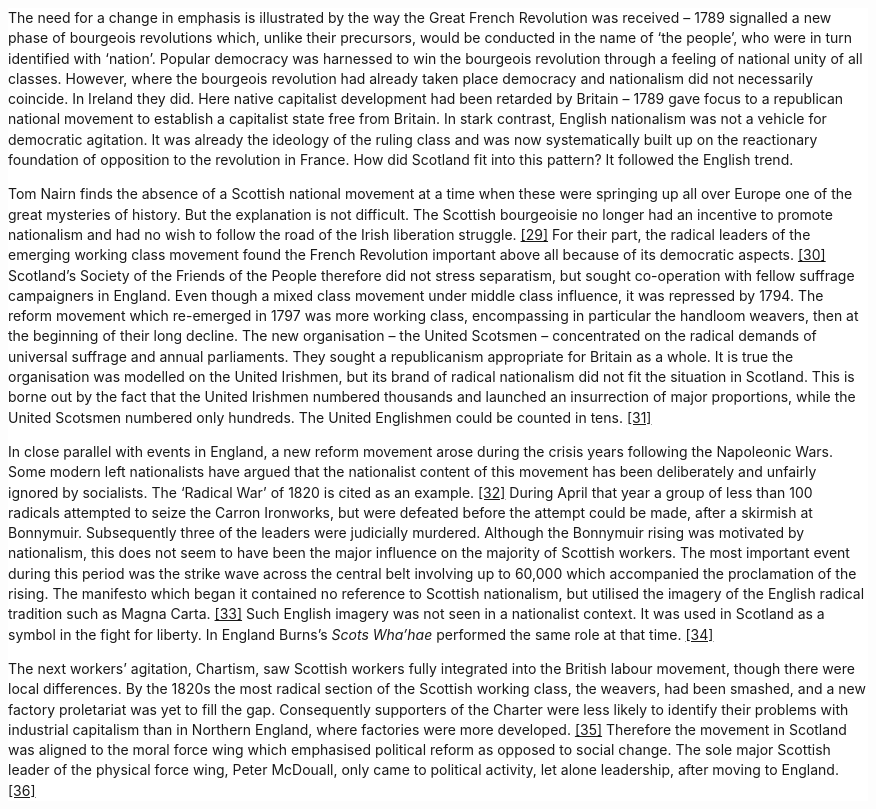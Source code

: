 The need for a change in emphasis is illustrated by the way the Great French Revolution was received – 1789 signalled a new phase of bourgeois revolutions which, unlike their precursors, would be conducted in the name of ‘the people’, who were in turn identified with ‘nation’. Popular democracy was harnessed to win the bourgeois revolution through a feeling of national unity of all classes. However, where the bourgeois revolution had already taken place democracy and nationalism did not necessarily coincide. In Ireland they did. Here native capitalist development had been retarded by Britain – 1789 gave focus to a republican national movement to establish a capitalist state free from Britain. In stark contrast, English nationalism was not a vehicle for democratic agitation. It was already the ideology of the ruling class and was now systematically built up on the reactionary foundation of opposition to the revolution in France. How did Scotland fit into this pattern? It followed the English trend.

Tom Nairn finds the absence of a Scottish national movement at a time when these were springing up all over Europe one of the great mysteries of history. But the explanation is not difficult. The Scottish bourgeoisie no longer had an incentive to promote nationalism and had no wish to follow the road of the Irish liberation struggle. [\[29\]](#f29) For their part, the radical leaders of the emerging working class movement found the French Revolution important above all because of its democratic aspects. [\[30\]](#f30) Scotland’s Society of the Friends of the People therefore did not stress separatism, but sought co-operation with fellow suffrage campaigners in England. Even though a mixed class movement under middle class influence, it was repressed by 1794. The reform movement which re-emerged in 1797 was more working class, encompassing in particular the handloom weavers, then at the beginning of their long decline. The new organisation – the United Scotsmen – concentrated on the radical demands of universal suffrage and annual parliaments. They sought a republicanism appropriate for Britain as a whole. It is true the organisation was modelled on the United Irishmen, but its brand of radical nationalism did not fit the situation in Scotland. This is borne out by the fact that the United Irishmen numbered thousands and launched an insurrection of major proportions, while the United Scotsmen numbered only hundreds. The United Englishmen could be counted in tens. [\[31\]](#f31)

In close parallel with events in England, a new reform movement arose during the crisis years following the Napoleonic Wars. Some modern left nationalists have argued that the nationalist content of this movement has been deliberately and unfairly ignored by socialists. The ‘Radical War’ of 1820 is cited as an example. [\[32\]](#f32) During April that year a group of less than 100 radicals attempted to seize the Carron Ironworks, but were defeated before the attempt could be made, after a skirmish at Bonnymuir. Subsequently three of the leaders were judicially murdered. Although the Bonnymuir rising was motivated by nationalism, this does not seem to have been the major influence on the majority of Scottish workers. The most important event during this period was the strike wave across the central belt involving up to 60,000 which accompanied the proclamation of the rising. The manifesto which began it contained no reference to Scottish nationalism, but utilised the imagery of the English radical tradition such as Magna Carta. [\[33\]](#f33) Such English imagery was not seen in a nationalist context. It was used in Scotland as a symbol in the fight for liberty. In England Burns’s _Scots Wha’hae_ performed the same role at that time. [\[34\]](#f34)

The next workers’ agitation, Chartism, saw Scottish workers fully integrated into the British labour movement, though there were local differences. By the 1820s the most radical section of the Scottish working class, the weavers, had been smashed, and a new factory proletariat was yet to fill the gap. Consequently supporters of the Charter were less likely to identify their problems with industrial capitalism than in Northern England, where factories were more developed. [\[35\]](#f35) Therefore the movement in Scotland was aligned to the moral force wing which emphasised political reform as opposed to social change. The sole major Scottish leader of the physical force wing, Peter McDouall, only came to political activity, let alone leadership, after moving to England. [\[36\]](#f36)  
 
